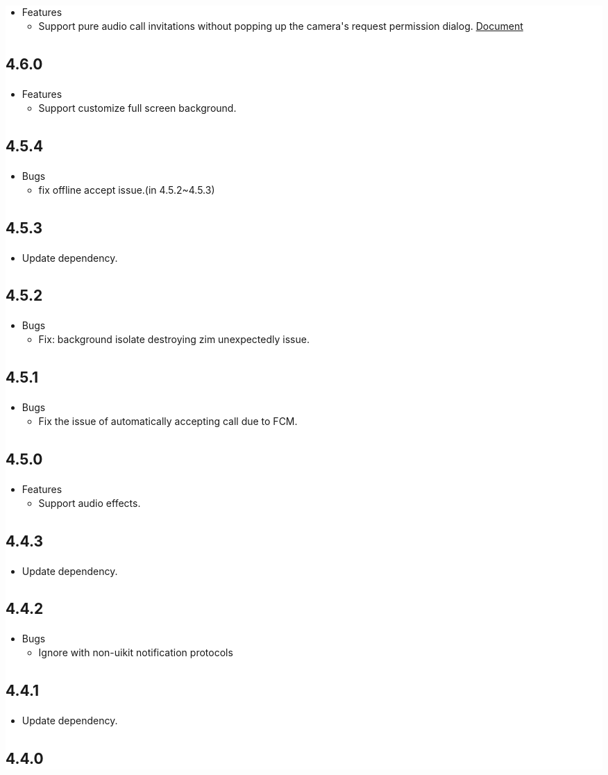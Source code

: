 - Features
  - Support pure audio call invitations without popping up the camera's request permission dialog. [Document](https://pub.dev/documentation/zego_uikit_prebuilt_call/latest/zego_uikit_prebuilt_call/ZegoCallInvitationConfig/permissions.html)

## 4.6.0

- Features
  - Support customize full screen background.

## 4.5.4

- Bugs
  - fix offline accept issue.(in 4.5.2~4.5.3)

## 4.5.3

- Update dependency.

## 4.5.2

- Bugs
  - Fix: background isolate destroying zim unexpectedly issue.

## 4.5.1

- Bugs
  - Fix the issue of automatically accepting call due to FCM.

## 4.5.0

- Features
  - Support audio effects.

## 4.4.3

- Update dependency.

## 4.4.2

- Bugs
  - Ignore with non-uikit notification protocols

## 4.4.1

- Update dependency.

## 4.4.0
